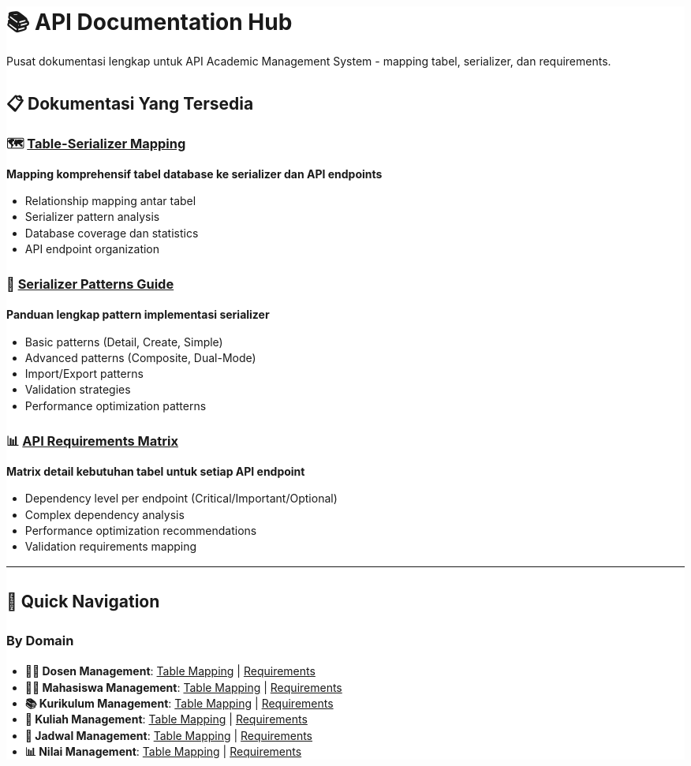 # 📚 **API Documentation Hub**

Pusat dokumentasi lengkap untuk API Academic Management System - mapping tabel, serializer, dan requirements.

## 📋 **Dokumentasi Yang Tersedia**

### 🗺️ **[Table-Serializer Mapping](./table-serializer-mapping.md)**
**Mapping komprehensif tabel database ke serializer dan API endpoints**
- Relationship mapping antar tabel
- Serializer pattern analysis
- Database coverage dan statistics
- API endpoint organization

### 🎨 **[Serializer Patterns Guide](./serializer-patterns-guide.md)**
**Panduan lengkap pattern implementasi serializer**
- Basic patterns (Detail, Create, Simple)
- Advanced patterns (Composite, Dual-Mode)
- Import/Export patterns
- Validation strategies
- Performance optimization patterns

### 📊 **[API Requirements Matrix](./api-requirements-matrix.md)**
**Matrix detail kebutuhan tabel untuk setiap API endpoint**
- Dependency level per endpoint (Critical/Important/Optional)
- Complex dependency analysis
- Performance optimization recommendations
- Validation requirements mapping

---

## 🚀 **Quick Navigation**

### **By Domain**
- **👨‍🏫 Dosen Management**: [Table Mapping](./table-serializer-mapping.md#1-dosen-domain) | [Requirements](./api-requirements-matrix.md#1-dosen-api-apiv1academicdosen)
- **👨‍🎓 Mahasiswa Management**: [Table Mapping](./table-serializer-mapping.md#2-mahasiswa-domain) | [Requirements](./api-requirements-matrix.md#2-mahasiswa-api-apiv1academicmhs)
- **📚 Kurikulum Management**: [Table Mapping](./table-serializer-mapping.md#3-kurikulum-domain) | [Requirements](./api-requirements-matrix.md#3-kurikulum-api-apiv1academickurikulum)
- **🏫 Kuliah Management**: [Table Mapping](./table-serializer-mapping.md#4-kuliah-domain) | [Requirements](./api-requirements-matrix.md#4-kuliah-api-apiv1academickuliah)
- **📅 Jadwal Management**: [Table Mapping](./table-serializer-mapping.md#5-jadwal-domain) | [Requirements](./api-requirements-matrix.md#5-jadwal-api-apiv1academicjadwal)
- **📊 Nilai Management**: [Table Mapping](./table-serializer-mapping.md#6-nilai-domain) | [Requirements](./api-requirements-matrix.md#6-nilai-api-apiv1academicnilai)

